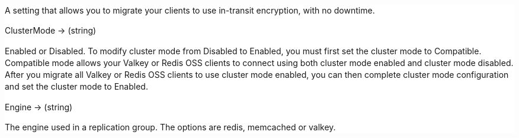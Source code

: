 A setting that allows you to migrate your clients to use in-transit encryption, with no downtime.

ClusterMode -> (string)

Enabled or Disabled. To modify cluster mode from Disabled to Enabled, you must first set the cluster mode to Compatible. Compatible mode allows your Valkey or Redis OSS clients to connect using both cluster mode enabled and cluster mode disabled. After you migrate all Valkey or Redis OSS clients to use cluster mode enabled, you can then complete cluster mode configuration and set the cluster mode to Enabled.

Engine -> (string)

The engine used in a replication group. The options are redis, memcached or valkey.
